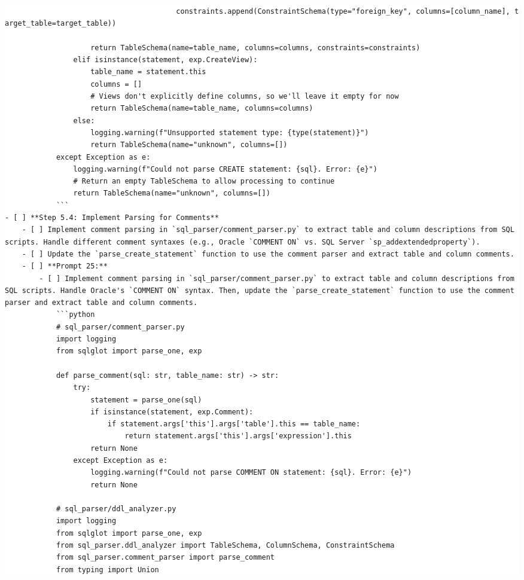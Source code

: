                                             constraints.append(ConstraintSchema(type="foreign_key", columns=[column_name], target_table=target_table))

                        return TableSchema(name=table_name, columns=columns, constraints=constraints)
                    elif isinstance(statement, exp.CreateView):
                        table_name = statement.this
                        columns = []
                        # Views don't explicitly define columns, so we'll leave it empty for now
                        return TableSchema(name=table_name, columns=columns)
                    else:
                        logging.warning(f"Unsupported statement type: {type(statement)}")
                        return TableSchema(name="unknown", columns=[])
                except Exception as e:
                    logging.warning(f"Could not parse CREATE statement: {sql}. Error: {e}")
                    # Return an empty TableSchema to allow processing to continue
                    return TableSchema(name="unknown", columns=[])
                ```
    - [ ] **Step 5.4: Implement Parsing for Comments**
        - [ ] Implement comment parsing in `sql_parser/comment_parser.py` to extract table and column descriptions from SQL scripts. Handle different comment syntaxes (e.g., Oracle `COMMENT ON` vs. SQL Server `sp_addextendedproperty`).
        - [ ] Update the `parse_create_statement` function to use the comment parser and extract table and column comments.
        - [ ] **Prompt 25:**
            - [ ] Implement comment parsing in `sql_parser/comment_parser.py` to extract table and column descriptions from SQL scripts. Handle Oracle's `COMMENT ON` syntax. Then, update the `parse_create_statement` function to use the comment parser and extract table and column comments.
                ```python
                # sql_parser/comment_parser.py
                import logging
                from sqlglot import parse_one, exp

                def parse_comment(sql: str, table_name: str) -> str:
                    try:
                        statement = parse_one(sql)
                        if isinstance(statement, exp.Comment):
                            if statement.args['this'].args['table'].this == table_name:
                                return statement.args['this'].args['expression'].this
                        return None
                    except Exception as e:
                        logging.warning(f"Could not parse COMMENT ON statement: {sql}. Error: {e}")
                        return None

                # sql_parser/ddl_analyzer.py
                import logging
                from sqlglot import parse_one, exp
                from sql_parser.ddl_analyzer import TableSchema, ColumnSchema, ConstraintSchema
                from sql_parser.comment_parser import parse_comment
                from typing import Union
